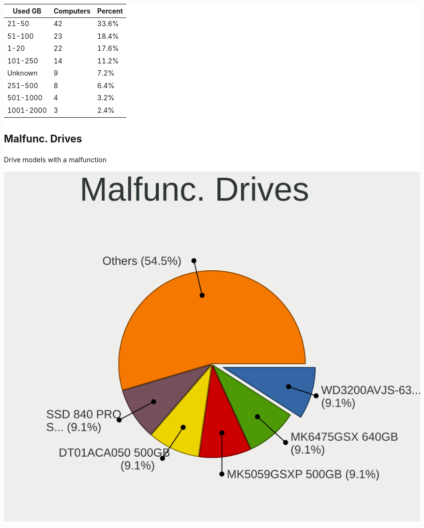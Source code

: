 
| Used GB   | Computers | Percent |
|-----------|-----------|---------|
| 21-50     | 42        | 33.6%   |
| 51-100    | 23        | 18.4%   |
| 1-20      | 22        | 17.6%   |
| 101-250   | 14        | 11.2%   |
| Unknown   | 9         | 7.2%    |
| 251-500   | 8         | 6.4%    |
| 501-1000  | 4         | 3.2%    |
| 1001-2000 | 3         | 2.4%    |

Malfunc. Drives
---------------

Drive models with a malfunction

![Malfunc. Drives](./All/images/pie_chart/drive_malfunc.svg)
